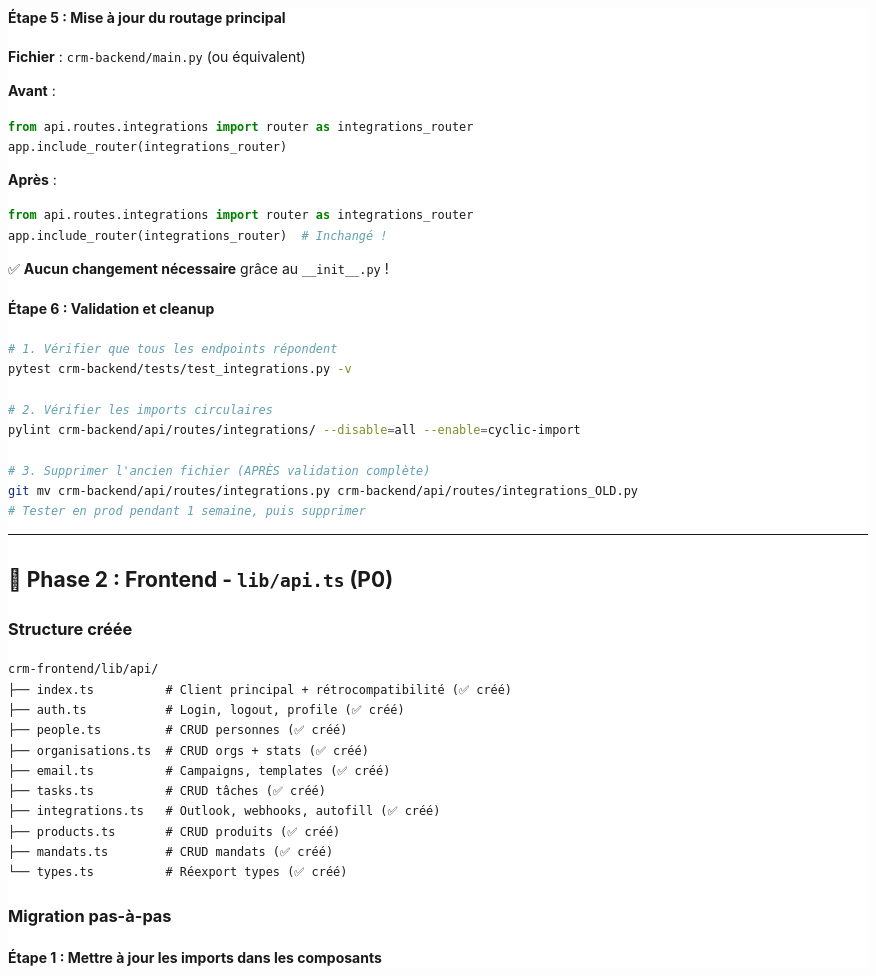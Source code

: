 #### Étape 5 : Mise à jour du routage principal

**Fichier** : `crm-backend/main.py` (ou équivalent)

**Avant** :
```python
from api.routes.integrations import router as integrations_router
app.include_router(integrations_router)
```

**Après** :
```python
from api.routes.integrations import router as integrations_router
app.include_router(integrations_router)  # Inchangé !
```

✅ **Aucun changement nécessaire** grâce au `__init__.py` !

#### Étape 6 : Validation et cleanup

```bash
# 1. Vérifier que tous les endpoints répondent
pytest crm-backend/tests/test_integrations.py -v

# 2. Vérifier les imports circulaires
pylint crm-backend/api/routes/integrations/ --disable=all --enable=cyclic-import

# 3. Supprimer l'ancien fichier (APRÈS validation complète)
git mv crm-backend/api/routes/integrations.py crm-backend/api/routes/integrations_OLD.py
# Tester en prod pendant 1 semaine, puis supprimer
```

---

## 🎯 Phase 2 : Frontend - `lib/api.ts` (P0)

### Structure créée

```
crm-frontend/lib/api/
├── index.ts          # Client principal + rétrocompatibilité (✅ créé)
├── auth.ts           # Login, logout, profile (✅ créé)
├── people.ts         # CRUD personnes (✅ créé)
├── organisations.ts  # CRUD orgs + stats (✅ créé)
├── email.ts          # Campaigns, templates (✅ créé)
├── tasks.ts          # CRUD tâches (✅ créé)
├── integrations.ts   # Outlook, webhooks, autofill (✅ créé)
├── products.ts       # CRUD produits (✅ créé)
├── mandats.ts        # CRUD mandats (✅ créé)
└── types.ts          # Réexport types (✅ créé)
```

### Migration pas-à-pas

#### Étape 1 : Mettre à jour les imports dans les composants
